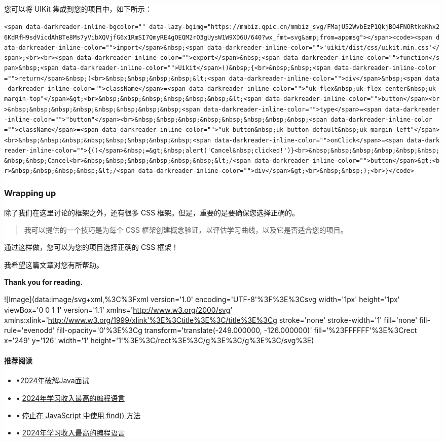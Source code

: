 您可以将 UIKit 集成到您的项目中，如下所示：

```
<span data-darkreader-inline-bgcolor="" data-lazy-bgimg="https://mmbiz.qpic.cn/mmbiz_svg/FMajU52WvbEzP1QkjBO4FNORtkeKhx26KdRfH9sdVicdAhBTe8Ms7yVibXQVjfG6x1RmSI7QmyRE4gOEQM2rO3gUysW1W9XD6U/640?wx_fmt=svg&amp;from=appmsg"></span><code><span data-darkreader-inline-color="">import</span>&nbsp;<span data-darkreader-inline-color="">'uikit/dist/css/uikit.min.css'</span>;<br><br><span data-darkreader-inline-color="">export</span>&nbsp;<span data-darkreader-inline-color="">function</span>&nbsp;<span data-darkreader-inline-color="">Uikit</span>()&nbsp;{<br>&nbsp;&nbsp;<span data-darkreader-inline-color="">return</span>&nbsp;(<br>&nbsp;&nbsp;&nbsp;&nbsp;&lt;<span data-darkreader-inline-color="">div</span>&nbsp;<span data-darkreader-inline-color="">className</span>=<span data-darkreader-inline-color="">"uk-flex&nbsp;uk-flex-center&nbsp;uk-margin-top"</span>&gt;<br>&nbsp;&nbsp;&nbsp;&nbsp;&nbsp;&nbsp;&lt;<span data-darkreader-inline-color="">button</span><br>&nbsp;&nbsp;&nbsp;&nbsp;&nbsp;&nbsp;&nbsp;&nbsp;<span data-darkreader-inline-color="">type</span>=<span data-darkreader-inline-color="">"button"</span><br>&nbsp;&nbsp;&nbsp;&nbsp;&nbsp;&nbsp;&nbsp;&nbsp;<span data-darkreader-inline-color="">className</span>=<span data-darkreader-inline-color="">"uk-button&nbsp;uk-button-default&nbsp;uk-margin-left"</span><br>&nbsp;&nbsp;&nbsp;&nbsp;&nbsp;&nbsp;&nbsp;&nbsp;<span data-darkreader-inline-color="">onClick</span>=<span data-darkreader-inline-color="">{()</span>&nbsp;=&gt;&nbsp;alert('Cancel&nbsp;clicked!')}<br>&nbsp;&nbsp;&nbsp;&nbsp;&nbsp;&nbsp;&nbsp;&nbsp;Cancel<br>&nbsp;&nbsp;&nbsp;&nbsp;&nbsp;&nbsp;&lt;/<span data-darkreader-inline-color="">button</span>&gt;<br>&nbsp;&nbsp;&nbsp;&nbsp;&lt;/<span data-darkreader-inline-color="">div</span>&gt;<br>&nbsp;&nbsp;);<br>}</code>
```

### Wrapping up

除了我们在这里讨论的框架之外，还有很多 CSS 框架。但是，重要的是要确保您选择正确的。

> 我可以提供的一个技巧是为每个 CSS 框架创建概念验证，以评估学习曲线，以及它是否适合您的项目。

通过这样做，您可以为您的项目选择正确的 CSS 框架！

我希望这篇文章对您有所帮助。

**Thank you for reading.**

![Image](data:image/svg+xml,%3C%3Fxml version='1.0' encoding='UTF-8'%3F%3E%3Csvg width='1px' height='1px' viewBox='0 0 1 1' version='1.1' xmlns='http://www.w3.org/2000/svg' xmlns:xlink='http://www.w3.org/1999/xlink'%3E%3Ctitle%3E%3C/title%3E%3Cg stroke='none' stroke-width='1' fill='none' fill-rule='evenodd' fill-opacity='0'%3E%3Cg transform='translate(-249.000000, -126.000000)' fill='%23FFFFFF'%3E%3Crect x='249' y='126' width='1' height='1'%3E%3C/rect%3E%3C/g%3E%3C/g%3E%3C/svg%3E)

#### 推荐阅读

-   •[2024年破解Java面试](http://mp.weixin.qq.com/s?__biz=MzU1NTg0MjI4Nw==&mid=2247487219&idx=1&sn=b61154d65ca6453e22483b6754c16188&chksm=fbcf6173ccb8e865e682dc6db7fb670e2e6850dac9a0a151441d20a4b29489fedfaaeae42617&scene=21#wechat_redirect)[](http://mp.weixin.qq.com/s?__biz=MzU1NTg0MjI4Nw==&mid=2247484354&idx=1&sn=b487218113a8136dc5855fee0a23092a&chksm=fbcf6c42ccb8e554ffe340e33461b08bafcd4f45a81288fb5658e50bb549135d211f9b1f149d&scene=21#wechat_redirect)
    
-   • [2024年学习收入最高的编程语言](http://mp.weixin.qq.com/s?__biz=MzU1NTg0MjI4Nw==&mid=2247487143&idx=1&sn=c2c4fcf851aaf3c9fb133e5aab0fa450&chksm=fbcf6127ccb8e831178d92c1ff5ca7637933701b916bc18e5422e1898561de9b3452cb662fcd&scene=21#wechat_redirect)
    
-   • [停止在 JavaScript 中使用 find() 方法](http://mp.weixin.qq.com/s?__biz=MzU1NTg0MjI4Nw==&mid=2247487162&idx=1&sn=de2cd19c9a39a3027a98e0ac552c8988&chksm=fbcf613accb8e82cee5e39d7ae1b486d2a3f01e28dc26c689c34465c4375042dc631464331de&scene=21#wechat_redirect)
    
-   • [2024年学习收入最高的编程语言](http://mp.weixin.qq.com/s?__biz=MzU1NTg0MjI4Nw==&mid=2247487143&idx=1&sn=c2c4fcf851aaf3c9fb133e5aab0fa450&chksm=fbcf6127ccb8e831178d92c1ff5ca7637933701b916bc18e5422e1898561de9b3452cb662fcd&scene=21#wechat_redirect)
    